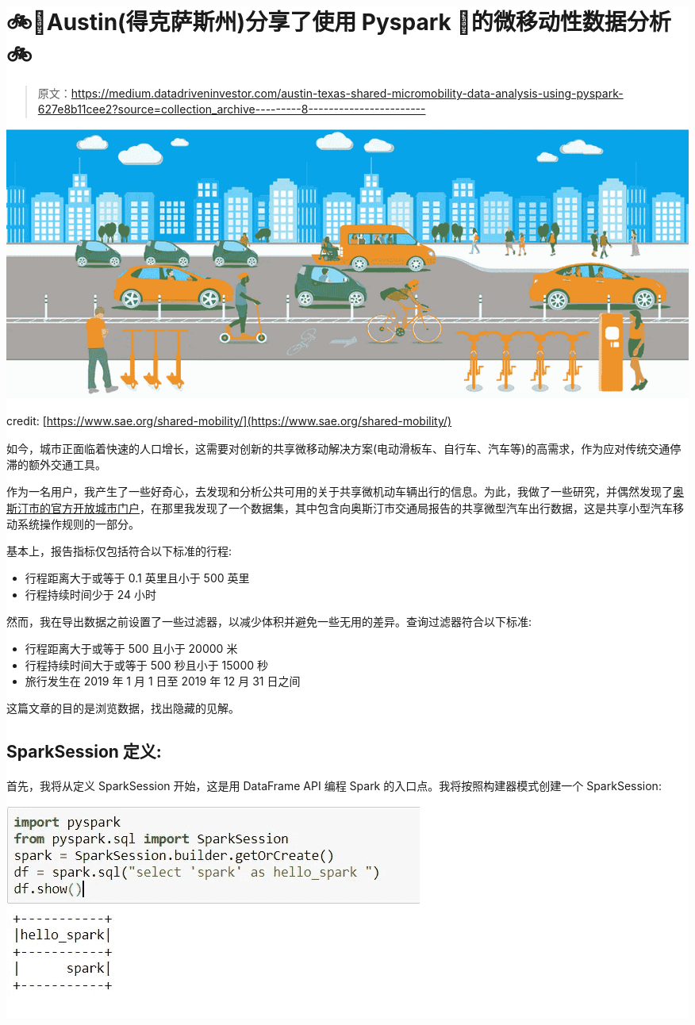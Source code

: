 # 🚲🛴Austin(得克萨斯州)分享了使用 Pyspark 🛴的微移动性数据分析🚲

> 原文：<https://medium.datadriveninvestor.com/austin-texas-shared-micromobility-data-analysis-using-pyspark-627e8b11cee2?source=collection_archive---------8----------------------->

![](img/49b9b8fceedb0637c389b3adc9c5ef74.png)

credit: [https://www.sae.org/shared-mobility/](https://www.sae.org/shared-mobility/)

如今，城市正面临着快速的人口增长，这需要对创新的共享微移动解决方案(电动滑板车、自行车、汽车等)的高需求，作为应对传统交通停滞的额外交通工具。

作为一名用户，我产生了一些好奇心，去发现和分析公共可用的关于共享微机动车辆出行的信息。为此，我做了一些研究，并偶然发现了[奥斯汀市的官方开放城市门户](https://data.austintexas.gov/Transportation-and-Mobility/Shared-Micromobility-Vehicle-Trips/7d8e-dm7r/data)，在那里我发现了一个数据集，其中包含向奥斯汀市交通局报告的共享微型汽车出行数据，这是共享小型汽车移动系统操作规则的一部分。

基本上，报告指标仅包括符合以下标准的行程:

*   行程距离大于或等于 0.1 英里且小于 500 英里
*   行程持续时间少于 24 小时

然而，我在导出数据之前设置了一些过滤器，以减少体积并避免一些无用的差异。查询过滤器符合以下标准:

*   行程距离大于或等于 500 且小于 20000 米
*   行程持续时间大于或等于 500 秒且小于 15000 秒
*   旅行发生在 2019 年 1 月 1 日至 2019 年 12 月 31 日之间

这篇文章的目的是浏览数据，找出隐藏的见解。

## SparkSession 定义:

首先，我将从定义 SparkSession 开始，这是用 DataFrame API 编程 Spark 的入口点。我将按照构建器模式创建一个 SparkSession:

![](img/c99cb7c0c4901aed1077371e7ef96180.png)

